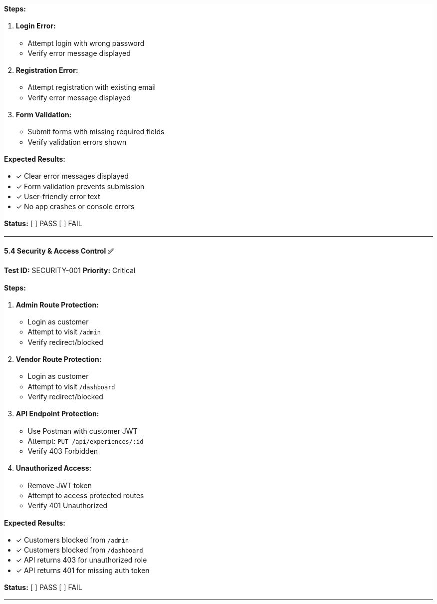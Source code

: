 **Steps:**
1. **Login Error:**
   - Attempt login with wrong password
   - Verify error message displayed
   
2. **Registration Error:**
   - Attempt registration with existing email
   - Verify error message displayed
   
3. **Form Validation:**
   - Submit forms with missing required fields
   - Verify validation errors shown

**Expected Results:**
- ✓ Clear error messages displayed
- ✓ Form validation prevents submission
- ✓ User-friendly error text
- ✓ No app crashes or console errors

**Status:** [ ] PASS [ ] FAIL

---

#### 5.4 Security & Access Control ✅
**Test ID:** SECURITY-001
**Priority:** Critical

**Steps:**
1. **Admin Route Protection:**
   - Login as customer
   - Attempt to visit `/admin`
   - Verify redirect/blocked
   
2. **Vendor Route Protection:**
   - Login as customer
   - Attempt to visit `/dashboard`
   - Verify redirect/blocked
   
3. **API Endpoint Protection:**
   - Use Postman with customer JWT
   - Attempt: `PUT /api/experiences/:id`
   - Verify 403 Forbidden
   
4. **Unauthorized Access:**
   - Remove JWT token
   - Attempt to access protected routes
   - Verify 401 Unauthorized

**Expected Results:**
- ✓ Customers blocked from `/admin`
- ✓ Customers blocked from `/dashboard`
- ✓ API returns 403 for unauthorized role
- ✓ API returns 401 for missing auth token

**Status:** [ ] PASS [ ] FAIL

---
